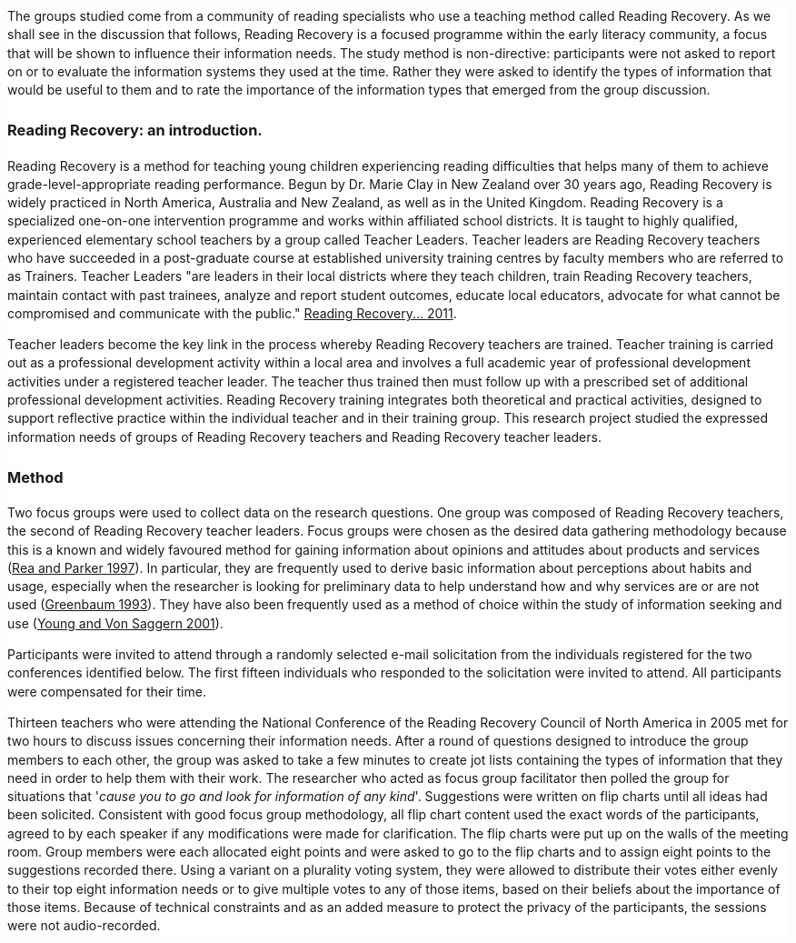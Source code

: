 The groups studied come from a community of reading specialists who use a teaching method called Reading Recovery. As we shall see in the discussion that follows, Reading Recovery is a focused programme within the early literacy community, a focus that will be shown to influence their information needs. The study method is non-directive: participants were not asked to report on or to evaluate the information systems they used at the time. Rather they were asked to identify the types of information that would be useful to them and to rate the importance of the information types that emerged from the group discussion.

### Reading Recovery: an introduction.

Reading Recovery is a method for teaching young children experiencing reading difficulties that helps many of them to achieve grade-level-appropriate reading performance. Begun by Dr. Marie Clay in New Zealand over 30 years ago, Reading Recovery is widely practiced in North America, Australia and New Zealand, as well as in the United Kingdom. Reading Recovery is a specialized one-on-one intervention programme and works within affiliated school districts. It is taught to highly qualified, experienced elementary school teachers by a group called Teacher Leaders. Teacher leaders are Reading Recovery teachers who have succeeded in a post-graduate course at established university training centres by faculty members who are referred to as Trainers. Teacher Leaders "are leaders in their local districts where they teach children, train Reading Recovery teachers, maintain contact with past trainees, analyze and report student outcomes, educate local educators, advocate for what cannot be compromised and communicate with the public." [Reading Recovery... 2011](#read).

Teacher leaders become the key link in the process whereby Reading Recovery teachers are trained. Teacher training is carried out as a professional development activity within a local area and involves a full academic year of professional development activities under a registered teacher leader. The teacher thus trained then must follow up with a prescribed set of additional professional development activities. Reading Recovery training integrates both theoretical and practical activities, designed to support reflective practice within the individual teacher and in their training group. This research project studied the expressed information needs of groups of Reading Recovery teachers and Reading Recovery teacher leaders.

### Method

Two focus groups were used to collect data on the research questions. One group was composed of Reading Recovery teachers, the second of Reading Recovery teacher leaders. Focus groups were chosen as the desired data gathering methodology because this is a known and widely favoured method for gaining information about opinions and attitudes about products and services ([Rea and Parker 1997](#rea97)). In particular, they are frequently used to derive basic information about perceptions about habits and usage, especially when the researcher is looking for preliminary data to help understand how and why services are or are not used ([Greenbaum 1993](#gre93)). They have also been frequently used as a method of choice within the study of information seeking and use ([Young and Von Saggern 2001](#you01)).

Participants were invited to attend through a randomly selected e-mail solicitation from the individuals registered for the two conferences identified below. The first fifteen individuals who responded to the solicitation were invited to attend. All participants were compensated for their time.

Thirteen teachers who were attending the National Conference of the Reading Recovery Council of North America in 2005 met for two hours to discuss issues concerning their information needs. After a round of questions designed to introduce the group members to each other, the group was asked to take a few minutes to create jot lists containing the types of information that they need in order to help them with their work. The researcher who acted as focus group facilitator then polled the group for situations that '_cause you to go and look for information of any kind_'. Suggestions were written on flip charts until all ideas had been solicited. Consistent with good focus group methodology, all flip chart content used the exact words of the participants, agreed to by each speaker if any modifications were made for clarification. The flip charts were put up on the walls of the meeting room. Group members were each allocated eight points and were asked to go to the flip charts and to assign eight points to the suggestions recorded there. Using a variant on a plurality voting system, they were allowed to distribute their votes either evenly to their top eight information needs or to give multiple votes to any of those items, based on their beliefs about the importance of those items. Because of technical constraints and as an added measure to protect the privacy of the participants, the sessions were not audio-recorded.
